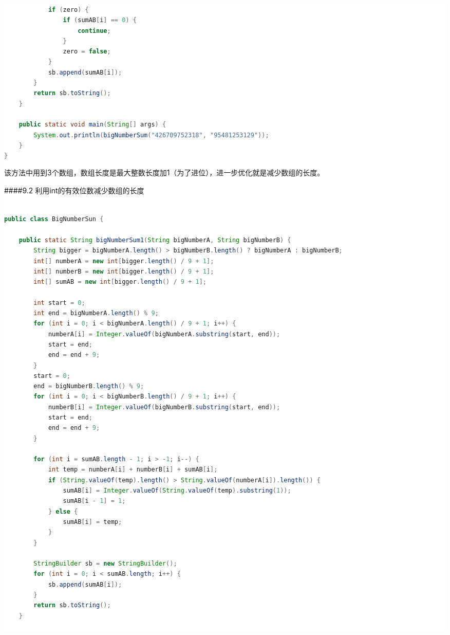 ```java
            if (zero) {
                if (sumAB[i] == 0) {
                    continue;
                }
                zero = false;
            }
            sb.append(sumAB[i]);
        }
        return sb.toString();
    }
 
    public static void main(String[] args) {
        System.out.println(bigNumberSum("426709752318", "95481253129"));
    }
}

```



该方法中用到3个数组，数组长度是最大整数长度加1（为了进位），进一步优化就是减少数组的长度。

####9.2 利用int的有效位数减少数组的长度
```java

public class BigNumberSun {
 
    public static String bigNumberSum1(String bigNumberA, String bigNumberB) {
        String bigger = bigNumberA.length() > bigNumberB.length() ? bigNumberA : bigNumberB;
        int[] numberA = new int[bigger.length() / 9 + 1];
        int[] numberB = new int[bigger.length() / 9 + 1];
        int[] sumAB = new int[bigger.length() / 9 + 1];
 
        int start = 0;
        int end = bigNumberA.length() % 9;
        for (int i = 0; i < bigNumberA.length() / 9 + 1; i++) {
            numberA[i] = Integer.valueOf(bigNumberA.substring(start, end));
            start = end;
            end = end + 9;
        }
        start = 0;
        end = bigNumberB.length() % 9;
        for (int i = 0; i < bigNumberB.length() / 9 + 1; i++) {
            numberB[i] = Integer.valueOf(bigNumberB.substring(start, end));
            start = end;
            end = end + 9;
        }
 
        for (int i = sumAB.length - 1; i > -1; i--) {
            int temp = numberA[i] + numberB[i] + sumAB[i];
            if (String.valueOf(temp).length() > String.valueOf(numberA[i]).length()) {
                sumAB[i] = Integer.valueOf(String.valueOf(temp).substring(1));
                sumAB[i - 1] = 1;
            } else {
                sumAB[i] = temp;
            }
        }
 
        StringBuilder sb = new StringBuilder();
        for (int i = 0; i < sumAB.length; i++) {
            sb.append(sumAB[i]);
        }
        return sb.toString();
    }
 
```